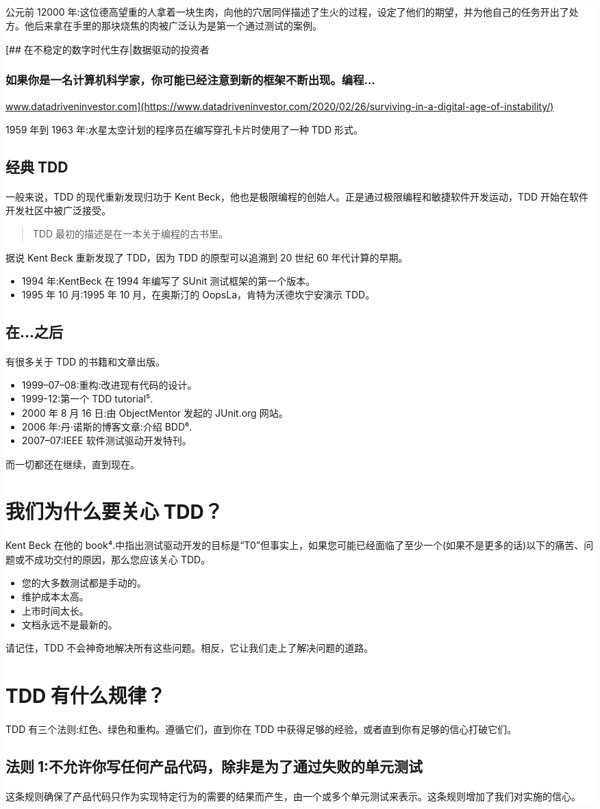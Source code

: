 公元前 12000 年:这位德高望重的人拿着一块生肉，向他的穴居同伴描述了生火的过程，设定了他们的期望，并为他自己的任务开出了处方。他后来拿在手里的那块烧焦的肉被广泛认为是第一个通过测试的案例。

[](https://www.datadriveninvestor.com/2020/02/26/surviving-in-a-digital-age-of-instability/) [## 在不稳定的数字时代生存|数据驱动的投资者

### 如果你是一名计算机科学家，你可能已经注意到新的框架不断出现。编程…

www.datadriveninvestor.com](https://www.datadriveninvestor.com/2020/02/26/surviving-in-a-digital-age-of-instability/) 

1959 年到 1963 年:水星太空计划的程序员在编写穿孔卡片时使用了一种 TDD 形式。

## 经典 TDD

一般来说，TDD 的现代重新发现归功于 Kent Beck，他也是极限编程的创始人。正是通过极限编程和敏捷软件开发运动，TDD 开始在软件开发社区中被广泛接受。

> TDD 最初的描述是在一本关于编程的古书里。

据说 Kent Beck 重新发现了 TDD，因为 TDD 的原型可以追溯到 20 世纪 60 年代计算的早期。

*   1994 年:KentBeck 在 1994 年编写了 SUnit 测试框架的第一个版本。
*   1995 年 10 月:1995 年 10 月，在奥斯汀的 OopsLa，肯特为沃德坎宁安演示 TDD。

## 在...之后

有很多关于 TDD 的书籍和文章出版。

*   1999–07–08:重构:改进现有代码的设计。
*   1999-12:第一个 TDD tutorial⁵.
*   2000 年 8 月 16 日:由 ObjectMentor 发起的 JUnit.org 网站。
*   2006 年:丹·诺斯的博客文章:介绍 BDD⁶.
*   2007–07:IEEE 软件测试驱动开发特刊。

而一切都还在继续，直到现在。

# 我们为什么要关心 TDD？

Kent Beck 在他的 book⁴.中指出测试驱动开发的目标是“T0”但事实上，如果您可能已经面临了至少一个(如果不是更多的话)以下的痛苦、问题或不成功交付的原因，那么您应该关心 TDD。

*   您的大多数测试都是手动的。
*   维护成本太高。
*   上市时间太长。
*   文档永远不是最新的。

请记住，TDD 不会神奇地解决所有这些问题。相反，它让我们走上了解决问题的道路。

# TDD 有什么规律？

TDD 有三个法则:红色、绿色和重构。遵循它们，直到你在 TDD 中获得足够的经验，或者直到你有足够的信心打破它们。

## 法则 1:不允许你写任何产品代码，除非是为了通过失败的单元测试

这条规则确保了产品代码只作为实现特定行为的需要的结果而产生，由一个或多个单元测试来表示。这条规则增加了我们对实施的信心。

